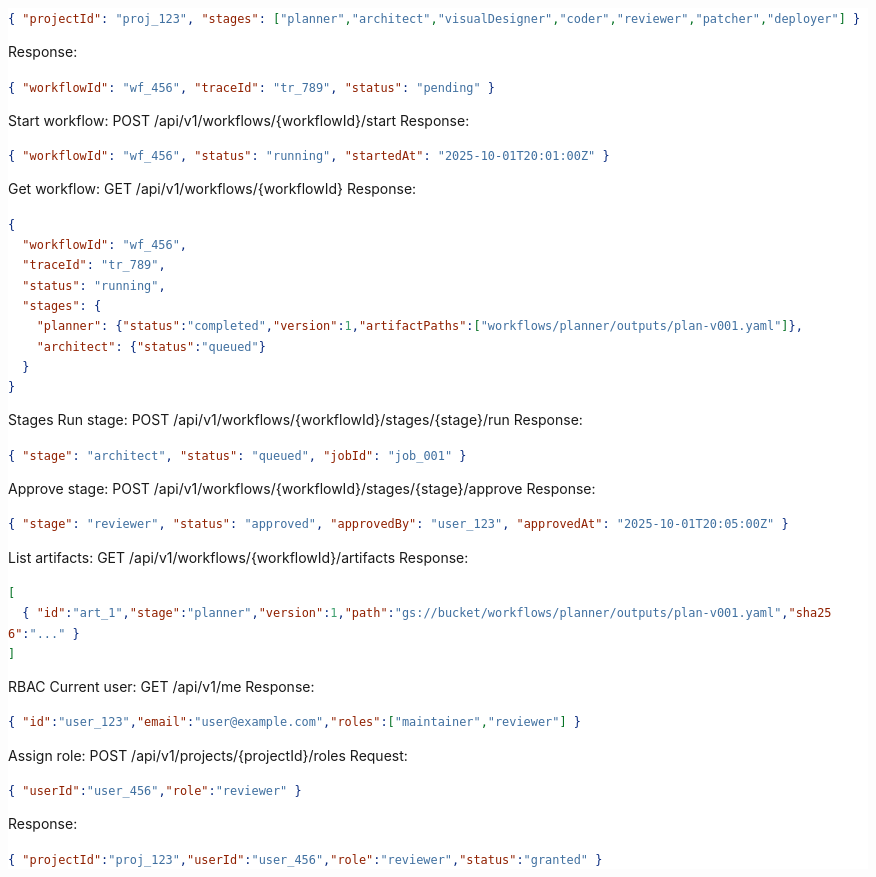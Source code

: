 ```json
{ "projectId": "proj_123", "stages": ["planner","architect","visualDesigner","coder","reviewer","patcher","deployer"] }
```
Response:
```json
{ "workflowId": "wf_456", "traceId": "tr_789", "status": "pending" }
```

Start workflow: POST /api/v1/workflows/{workflowId}/start Response:
```json
{ "workflowId": "wf_456", "status": "running", "startedAt": "2025-10-01T20:01:00Z" }
```

Get workflow: GET /api/v1/workflows/{workflowId} Response:
```json
{
  "workflowId": "wf_456",
  "traceId": "tr_789",
  "status": "running",
  "stages": {
    "planner": {"status":"completed","version":1,"artifactPaths":["workflows/planner/outputs/plan-v001.yaml"]},
    "architect": {"status":"queued"}
  }
}
```

Stages
Run stage: POST /api/v1/workflows/{workflowId}/stages/{stage}/run Response:
```json
{ "stage": "architect", "status": "queued", "jobId": "job_001" }
```

Approve stage: POST /api/v1/workflows/{workflowId}/stages/{stage}/approve Response:
```json
{ "stage": "reviewer", "status": "approved", "approvedBy": "user_123", "approvedAt": "2025-10-01T20:05:00Z" }
```

List artifacts: GET /api/v1/workflows/{workflowId}/artifacts Response:
```json
[
  { "id":"art_1","stage":"planner","version":1,"path":"gs://bucket/workflows/planner/outputs/plan-v001.yaml","sha256":"..." }
]
```

RBAC
Current user: GET /api/v1/me Response:
```json
{ "id":"user_123","email":"user@example.com","roles":["maintainer","reviewer"] }
```

Assign role: POST /api/v1/projects/{projectId}/roles Request:
```json
{ "userId":"user_456","role":"reviewer" }
```
Response:
```json
{ "projectId":"proj_123","userId":"user_456","role":"reviewer","status":"granted" }
```
